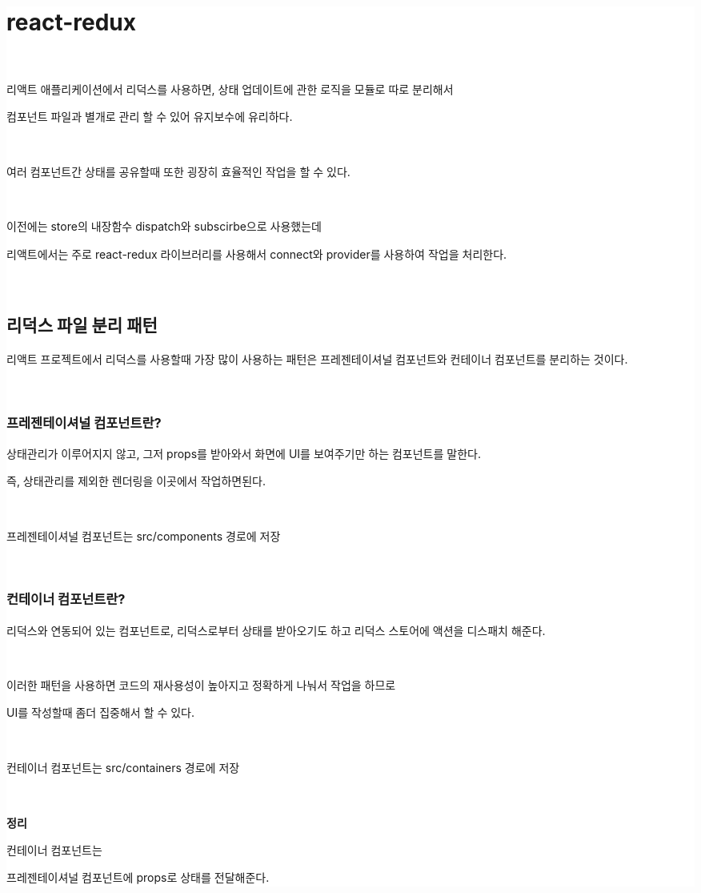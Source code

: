# react-redux

<br>

리액트 애플리케이션에서 리덕스를 사용하면, 상태 업데이트에 관한 로직을 모듈로 따로 분리해서

컴포넌트 파일과 별개로 관리 할 수 있어 유지보수에 유리하다.

<br>

여러 컴포넌트간 상태를 공유할때 또한 굉장히 효율적인 작업을 할 수 있다.

<br>

이전에는 store의 내장함수 dispatch와 subscirbe으로 사용했는데

리액트에서는 주로 react-redux 라이브러리를 사용해서 connect와 provider를 사용하여 작업을 처리한다.

<br>

## 리덕스 파일 분리 패턴

리액트 프로젝트에서 리덕스를 사용할때 가장 많이 사용하는 패턴은 프레젠테이셔널 컴포넌트와 컨테이너 컴포넌트를 분리하는 것이다.

<br>

### 프레젠테이셔널 컴포넌트란?

상태관리가 이루어지지 않고, 그저 props를 받아와서 화면에 UI를 보여주기만 하는 컴포넌트를 말한다.

즉, 상태관리를 제외한 렌더링을 이곳에서 작업하면된다.

<br>

프레젠테이셔널 컴포넌트는 src/components 경로에 저장

<br>

### 컨테이너 컴포넌트란?

리덕스와 연동되어 있는 컴포넌트로, 리덕스로부터 상태를 받아오기도 하고 리덕스 스토어에 액션을 디스패치 해준다.

<br>

이러한 패턴을 사용하면 코드의 재사용성이 높아지고 정확하게 나눠서 작업을 하므로

UI를 작성할때 좀더 집중해서 할 수 있다.

<br>

컨테이너 컴포넌트는 src/containers 경로에 저장

<br>

**정리**

컨테이너 컴포넌트는

프레젠테이셔널 컴포넌트에 props로 상태를 전달해준다.
